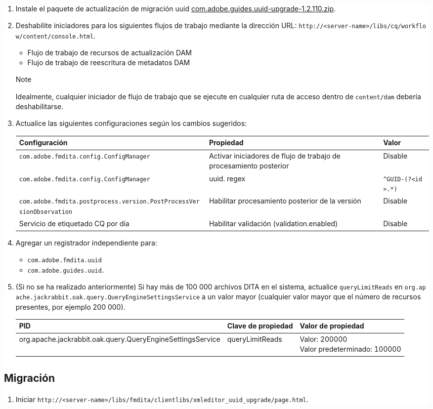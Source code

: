 
1. Instale el paquete de actualización de migración uuid [com.adobe.guides.uuid-upgrade-1.2.110.zip](https://experience.adobe.com/#/downloads/content/software-distribution/en/aem.html?package=%2Fcontent%2Fsoftware-distribution%2Fen%2Fdetails.html%2Fcontent%2Fdam%2Faem%2Fpublic%2Faemdox%2Fother-packages%2Fuuid-migration%2F3-0%2Fcom.adobe.guides.uuid-upgrade-1.2.110.zip).
1. Deshabilite iniciadores para los siguientes flujos de trabajo mediante la dirección URL: `http://<server-name>/libs/cq/workflow/content/console.html`.

   * Flujo de trabajo de recursos de actualización DAM
   * Flujo de trabajo de reescritura de metadatos DAM

   >[!NOTE]
   >
   >Idealmente, cualquier iniciador de flujo de trabajo que se ejecute en cualquier ruta de acceso dentro de `content/dam` debería deshabilitarse.

1. Actualice las siguientes configuraciones según los cambios sugeridos:

   | Configuración | Propiedad | Valor |
   |---|---|---|
   | `com.adobe.fmdita.config.ConfigManager` | Activar iniciadores de flujo de trabajo de procesamiento posterior | Disable |
   | `com.adobe.fmdita.config.ConfigManager` | uuid. regex | `^GUID-(?<id>.*)` |
   | `com.adobe.fmdita.postprocess.version.PostProcessVersionObservation` | Habilitar procesamiento posterior de la versión | Disable |
   | Servicio de etiquetado CQ por día | Habilitar validación (validation.enabled) | Disable |

1. Agregar un registrador independiente para:
   * `com.adobe.fmdita.uuid`
   * `com.adobe.guides.uuid`.


1. (Si no se ha realizado anteriormente) Si hay más de 100 000 archivos DITA en el sistema, actualice `queryLimitReads` en `org.apache.jackrabbit.oak.query.QueryEngineSettingsService` a un valor mayor (cualquier valor mayor que el número de recursos presentes, por ejemplo 200 000).

   | PID | Clave de propiedad | Valor de propiedad |
   |---|---|---|
   | org.apache.jackrabbit.oak.query.QueryEngineSettingsService | queryLimitReads | Valor: 200000 <br> Valor predeterminado: 100000 |

## Migración

1. Iniciar `http://<server-name>/libs/fmdita/clientlibs/xmleditor_uuid_upgrade/page.html`.
